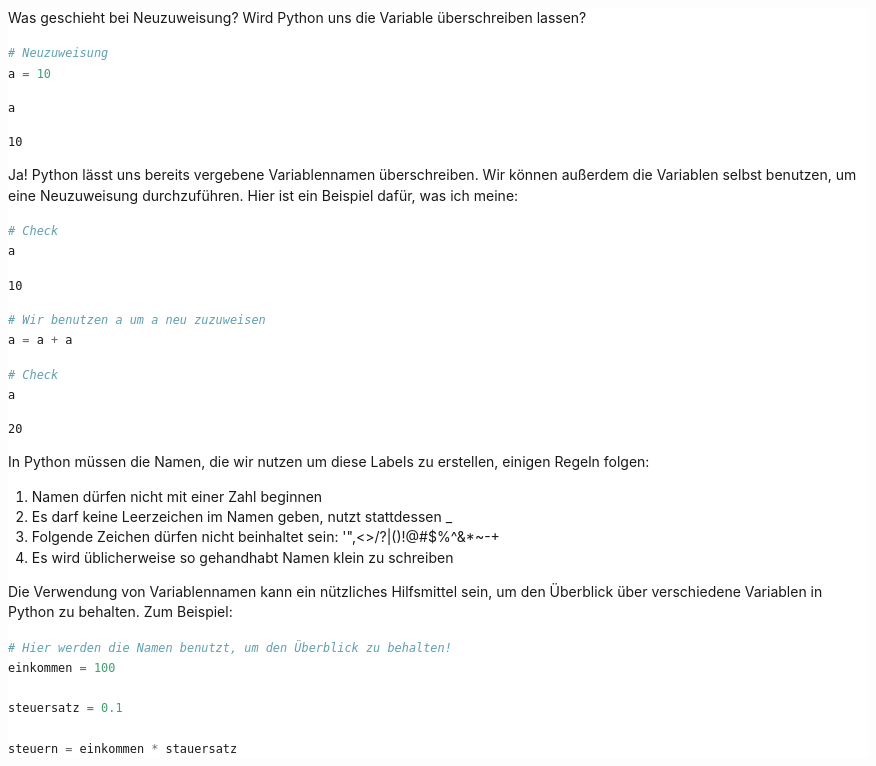 

Was geschieht bei Neuzuweisung? Wird Python uns die Variable überschreiben lassen?


```python
# Neuzuweisung
a = 10
```


```python
a
```




    10



Ja! Python lässt uns bereits vergebene Variablennamen überschreiben. Wir können außerdem die Variablen selbst benutzen, um eine Neuzuweisung durchzuführen. Hier ist ein Beispiel dafür, was ich meine:


```python
# Check
a
```




    10




```python
# Wir benutzen a um a neu zuzuweisen
a = a + a
```


```python
# Check
a
```




    20



In Python müssen die Namen, die wir nutzen um diese Labels zu erstellen, einigen Regeln folgen:

1. Namen dürfen nicht mit einer Zahl beginnen
2. Es darf keine Leerzeichen im Namen geben, nutzt stattdessen _
3. Folgende Zeichen dürfen nicht beinhaltet sein: '",<>/?|\()!@#$%^&*~-+
4. Es wird üblicherweise so gehandhabt Namen klein zu schreiben

Die Verwendung von Variablennamen kann ein nützliches Hilfsmittel sein, um den Überblick über verschiedene Variablen in Python zu behalten. Zum Beispiel:


```python
# Hier werden die Namen benutzt, um den Überblick zu behalten!
einkommen = 100

steuersatz = 0.1

steuern = einkommen * stauersatz
```
